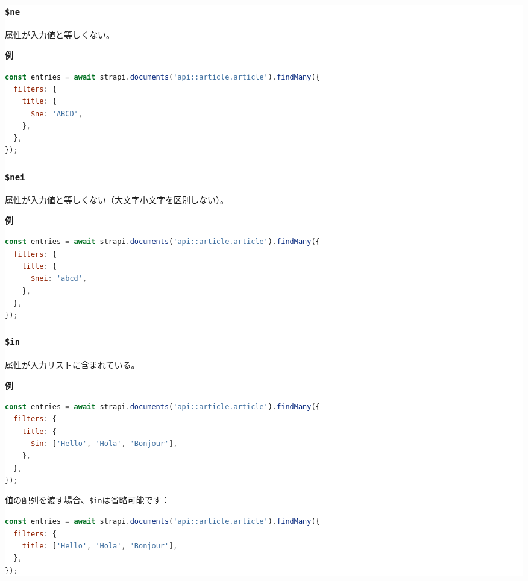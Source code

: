 ### `$ne`

属性が入力値と等しくない。

**例**

```js
const entries = await strapi.documents('api::article.article').findMany({
  filters: {
    title: {
      $ne: 'ABCD',
    },
  },
});
```

### `$nei`

属性が入力値と等しくない（大文字小文字を区別しない）。

**例**

```js
const entries = await strapi.documents('api::article.article').findMany({
  filters: {
    title: {
      $nei: 'abcd',
    },
  },
});
```

### `$in`

属性が入力リストに含まれている。

**例**

```js
const entries = await strapi.documents('api::article.article').findMany({
  filters: {
    title: {
      $in: ['Hello', 'Hola', 'Bonjour'],
    },
  },
});
```

値の配列を渡す場合、`$in`は省略可能です：

```js
const entries = await strapi.documents('api::article.article').findMany({
  filters: {
    title: ['Hello', 'Hola', 'Bonjour'],
  },
});
```
